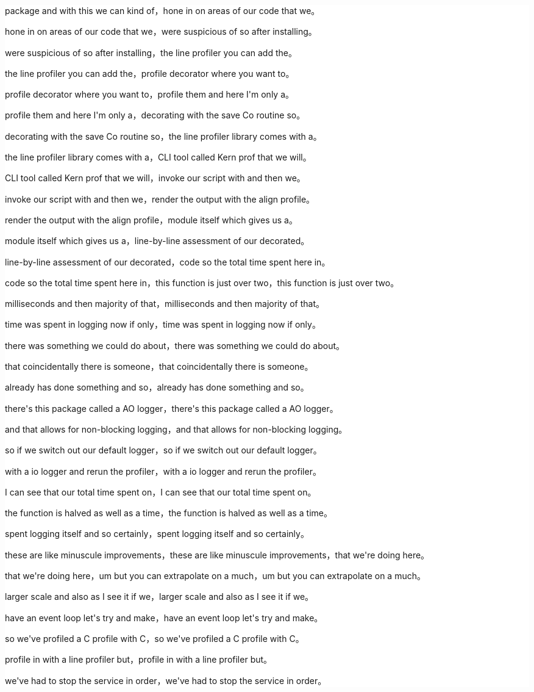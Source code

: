 package and with this we can kind of，hone in on areas of our code that we。

hone in on areas of our code that we，were suspicious of so after installing。

were suspicious of so after installing，the line profiler you can add the。

the line profiler you can add the，profile decorator where you want to。

profile decorator where you want to，profile them and here I'm only a。

profile them and here I'm only a，decorating with the save Co routine so。

decorating with the save Co routine so，the line profiler library comes with a。

the line profiler library comes with a，CLI tool called Kern prof that we will。

CLI tool called Kern prof that we will，invoke our script with and then we。

invoke our script with and then we，render the output with the align profile。

render the output with the align profile，module itself which gives us a。

module itself which gives us a，line-by-line assessment of our decorated。

line-by-line assessment of our decorated，code so the total time spent here in。

code so the total time spent here in，this function is just over two，this function is just over two。

milliseconds and then majority of that，milliseconds and then majority of that。

time was spent in logging now if only，time was spent in logging now if only。

there was something we could do about，there was something we could do about。

that coincidentally there is someone，that coincidentally there is someone。

already has done something and so，already has done something and so。

there's this package called a AO logger，there's this package called a AO logger。

and that allows for non-blocking logging，and that allows for non-blocking logging。

so if we switch out our default logger，so if we switch out our default logger。

with a io logger and rerun the profiler，with a io logger and rerun the profiler。

I can see that our total time spent on，I can see that our total time spent on。

the function is halved as well as a time，the function is halved as well as a time。

spent logging itself and so certainly，spent logging itself and so certainly。

these are like minuscule improvements，these are like minuscule improvements，that we're doing here。

that we're doing here，um but you can extrapolate on a much，um but you can extrapolate on a much。

larger scale and also as I see it if we，larger scale and also as I see it if we。

have an event loop let's try and make，have an event loop let's try and make。

so we've profiled a C profile with C，so we've profiled a C profile with C。

profile in with a line profiler but，profile in with a line profiler but。

we've had to stop the service in order，we've had to stop the service in order。
